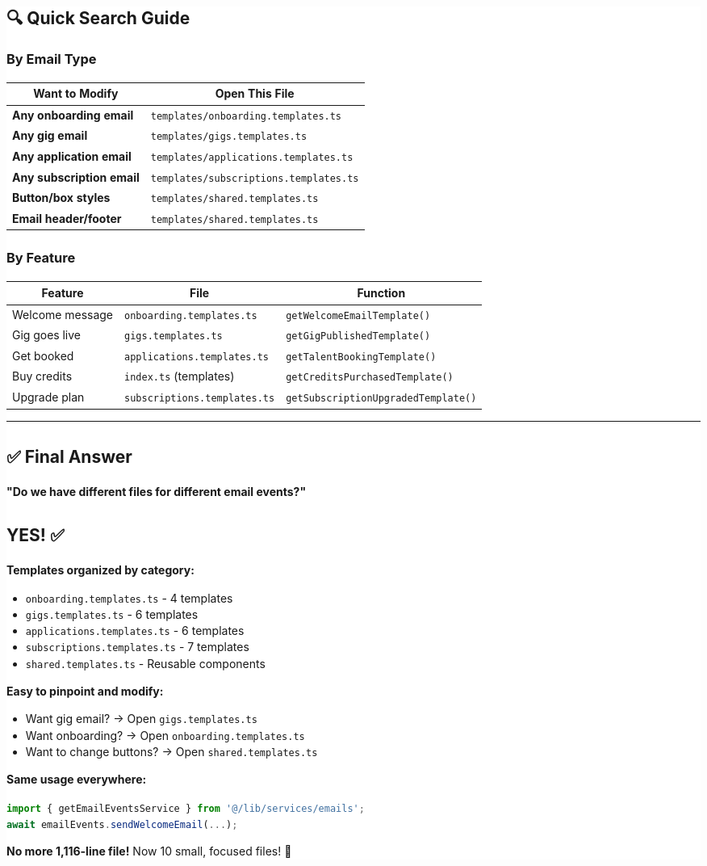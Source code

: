
## 🔍 Quick Search Guide

### By Email Type

| Want to Modify | Open This File |
|----------------|----------------|
| **Any onboarding email** | `templates/onboarding.templates.ts` |
| **Any gig email** | `templates/gigs.templates.ts` |
| **Any application email** | `templates/applications.templates.ts` |
| **Any subscription email** | `templates/subscriptions.templates.ts` |
| **Button/box styles** | `templates/shared.templates.ts` |
| **Email header/footer** | `templates/shared.templates.ts` |

### By Feature

| Feature | File | Function |
|---------|------|----------|
| Welcome message | `onboarding.templates.ts` | `getWelcomeEmailTemplate()` |
| Gig goes live | `gigs.templates.ts` | `getGigPublishedTemplate()` |
| Get booked | `applications.templates.ts` | `getTalentBookingTemplate()` |
| Buy credits | `index.ts` (templates) | `getCreditsPurchasedTemplate()` |
| Upgrade plan | `subscriptions.templates.ts` | `getSubscriptionUpgradedTemplate()` |

---

## ✅ Final Answer

**"Do we have different files for different email events?"**

## YES! ✅

**Templates organized by category:**
- `onboarding.templates.ts` - 4 templates
- `gigs.templates.ts` - 6 templates
- `applications.templates.ts` - 6 templates
- `subscriptions.templates.ts` - 7 templates
- `shared.templates.ts` - Reusable components

**Easy to pinpoint and modify:**
- Want gig email? → Open `gigs.templates.ts`
- Want onboarding? → Open `onboarding.templates.ts`
- Want to change buttons? → Open `shared.templates.ts`

**Same usage everywhere:**
```typescript
import { getEmailEventsService } from '@/lib/services/emails';
await emailEvents.sendWelcomeEmail(...);
```

**No more 1,116-line file!** Now 10 small, focused files! 🎯

